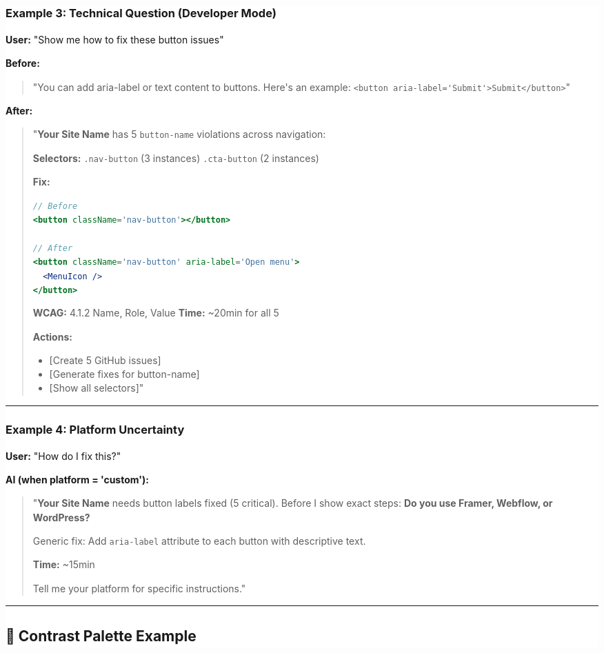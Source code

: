 
### **Example 3: Technical Question (Developer Mode)**

**User:** "Show me how to fix these button issues"

**Before:**
> "You can add aria-label or text content to buttons. Here's an example: `<button aria-label='Submit'>Submit</button>`"

**After:**
> "**Your Site Name** has 5 `button-name` violations across navigation:
>
> **Selectors:**
> `.nav-button` (3 instances)
> `.cta-button` (2 instances)
>
> **Fix:**
> ```jsx
> // Before
> <button className='nav-button'></button>
>
> // After
> <button className='nav-button' aria-label='Open menu'>
>   <MenuIcon />
> </button>
> ```
>
> **WCAG:** 4.1.2 Name, Role, Value
> **Time:** ~20min for all 5
>
> **Actions:**
> - [Create 5 GitHub issues]
> - [Generate fixes for button-name]
> - [Show all selectors]"

---

### **Example 4: Platform Uncertainty**

**User:** "How do I fix this?"

**AI (when platform = 'custom'):**
> "**Your Site Name** needs button labels fixed (5 critical). Before I show exact steps: **Do you use Framer, Webflow, or WordPress?**
>
> Generic fix: Add `aria-label` attribute to each button with descriptive text.
>
> **Time:** ~15min
>
> Tell me your platform for specific instructions."

---

## 🎨 **Contrast Palette Example**
